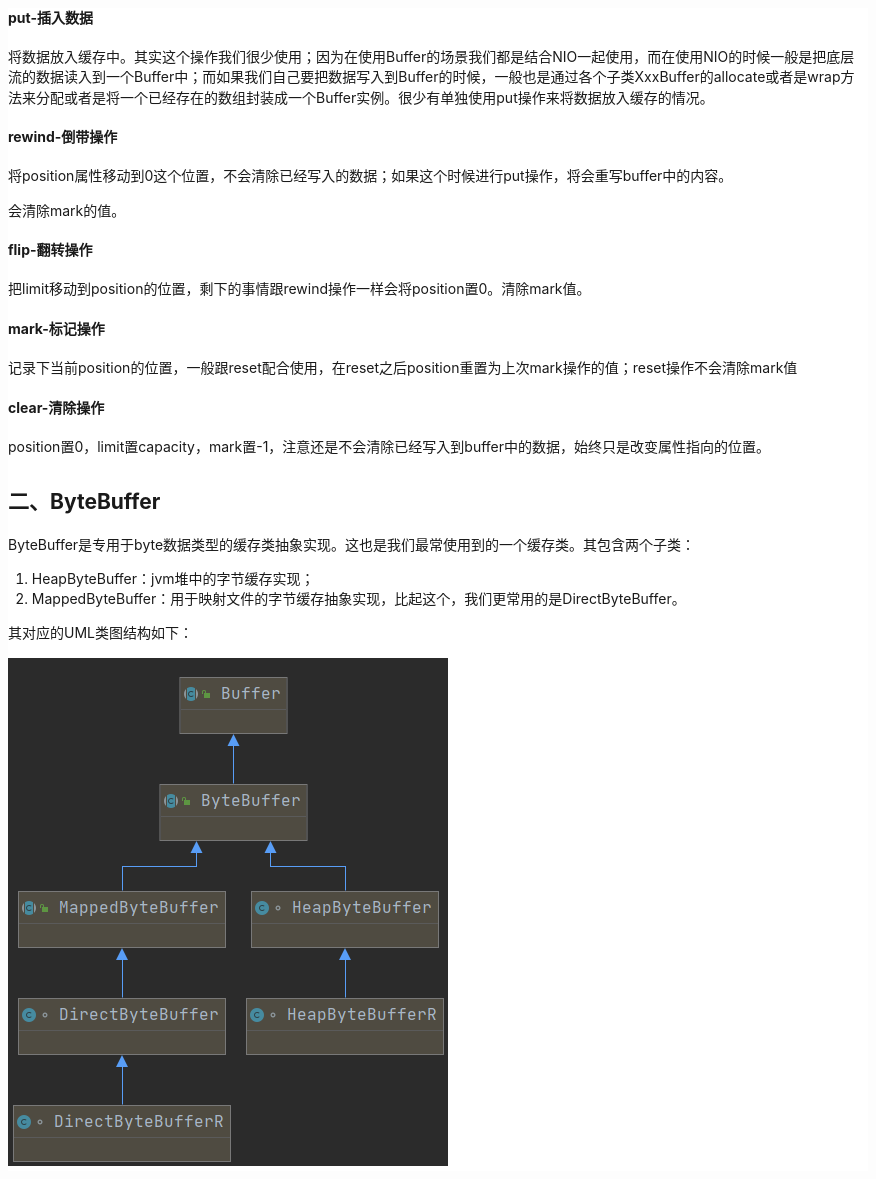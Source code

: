 #### put-插入数据

将数据放入缓存中。其实这个操作我们很少使用；因为在使用Buffer的场景我们都是结合NIO一起使用，而在使用NIO的时候一般是把底层流的数据读入到一个Buffer中；而如果我们自己要把数据写入到Buffer的时候，一般也是通过各个子类XxxBuffer的allocate或者是wrap方法来分配或者是将一个已经存在的数组封装成一个Buffer实例。很少有单独使用put操作来将数据放入缓存的情况。

#### rewind-倒带操作

将position属性移动到0这个位置，不会清除已经写入的数据；如果这个时候进行put操作，将会重写buffer中的内容。

会清除mark的值。

#### flip-翻转操作

把limit移动到position的位置，剩下的事情跟rewind操作一样会将position置0。清除mark值。

#### mark-标记操作

记录下当前position的位置，一般跟reset配合使用，在reset之后position重置为上次mark操作的值；reset操作不会清除mark值

#### clear-清除操作

position置0，limit置capacity，mark置-1，注意还是不会清除已经写入到buffer中的数据，始终只是改变属性指向的位置。

## 二、ByteBuffer

ByteBuffer是专用于byte数据类型的缓存类抽象实现。这也是我们最常使用到的一个缓存类。其包含两个子类：

1. HeapByteBuffer：jvm堆中的字节缓存实现；
2. MappedByteBuffer：用于映射文件的字节缓存抽象实现，比起这个，我们更常用的是DirectByteBuffer。

其对应的UML类图结构如下：

![image-20200714163850023](.\images\image-20200714163850023.png)
